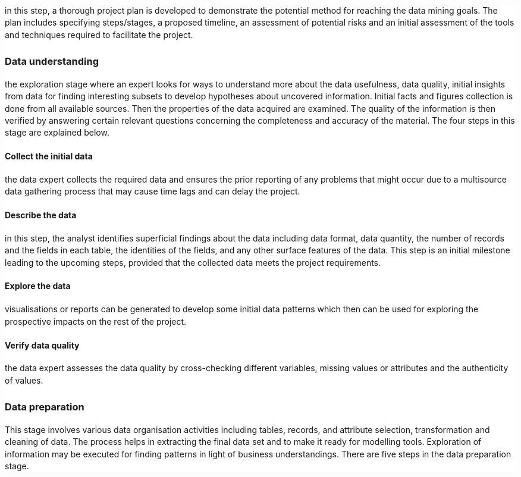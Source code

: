 in this step, a thorough project plan is developed to demonstrate the potential method for reaching the data mining
goals. The plan includes specifying steps/stages, a proposed timeline, an assessment of potential risks and an initial
assessment of the tools and techniques required to facilitate the project.

### Data understanding

the exploration stage where an expert looks for ways to understand more about the data usefulness, data quality, initial
insights from data for finding interesting subsets to develop hypotheses about uncovered information. Initial facts and
figures collection is done from all available sources. Then the properties of the data acquired are examined. The
quality of the information is then verified by answering certain relevant questions concerning the completeness and
accuracy of the material. The four steps in this stage are explained below.

#### Collect the initial data

the data expert collects the required data and ensures the prior reporting of any problems that might occur due to a
multisource data gathering process that may cause time lags and can delay the project.

#### Describe the data

in this step, the analyst identifies superficial findings about the data including data format, data quantity, the
number of records and the fields in each table, the identities of the fields, and any other surface features of the
data. This step is an initial milestone leading to the upcoming steps, provided that the collected data meets the
project requirements.

#### Explore the data

visualisations or reports can be generated to develop some initial data patterns which then can be used for exploring
the prospective impacts on the rest of the project.

#### Verify data quality

the data expert assesses the data quality by cross-checking different variables, missing values or attributes and the
authenticity of values.

### Data preparation

This stage involves various data organisation activities including tables, records, and attribute selection,
transformation and cleaning of data. The process helps in extracting the final data set and to make it ready for
modelling tools. Exploration of information may be executed for finding patterns in light of business understandings.
There are five steps in the data preparation stage.
